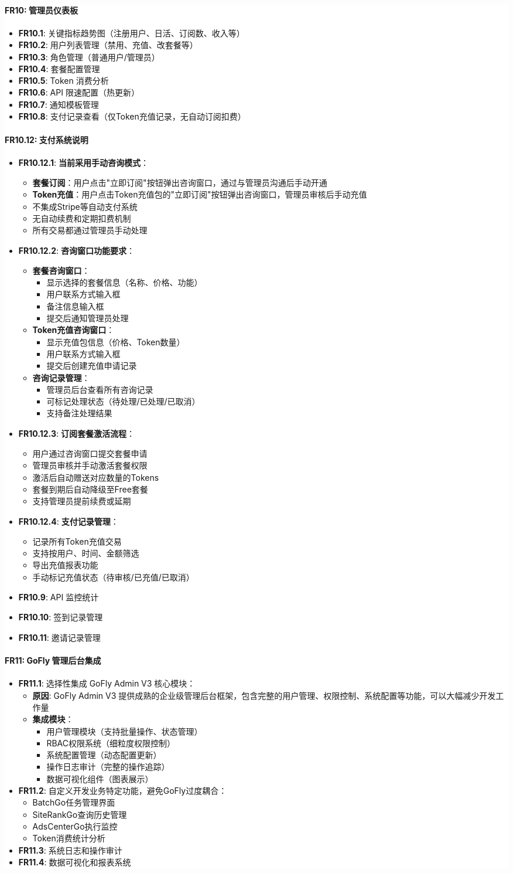 #### FR10: 管理员仪表板
- **FR10.1**: 关键指标趋势图（注册用户、日活、订阅数、收入等）
- **FR10.2**: 用户列表管理（禁用、充值、改套餐等）
- **FR10.3**: 角色管理（普通用户/管理员）
- **FR10.4**: 套餐配置管理
- **FR10.5**: Token 消费分析
- **FR10.6**: API 限速配置（热更新）
- **FR10.7**: 通知模板管理
- **FR10.8**: 支付记录查看（仅Token充值记录，无自动订阅扣费）

#### FR10.12: 支付系统说明
- **FR10.12.1**: **当前采用手动咨询模式**：
  - **套餐订阅**：用户点击"立即订阅"按钮弹出咨询窗口，通过与管理员沟通后手动开通
  - **Token充值**：用户点击Token充值包的"立即订阅"按钮弹出咨询窗口，管理员审核后手动充值
  - 不集成Stripe等自动支付系统
  - 无自动续费和定期扣费机制
  - 所有交易都通过管理员手动处理

- **FR10.12.2**: **咨询窗口功能要求**：
  - **套餐咨询窗口**：
    - 显示选择的套餐信息（名称、价格、功能）
    - 用户联系方式输入框
    - 备注信息输入框
    - 提交后通知管理员处理
  - **Token充值咨询窗口**：
    - 显示充值包信息（价格、Token数量）
    - 用户联系方式输入框
    - 提交后创建充值申请记录
  - **咨询记录管理**：
    - 管理员后台查看所有咨询记录
    - 可标记处理状态（待处理/已处理/已取消）
    - 支持备注处理结果

- **FR10.12.3**: **订阅套餐激活流程**：
  - 用户通过咨询窗口提交套餐申请
  - 管理员审核并手动激活套餐权限
  - 激活后自动赠送对应数量的Tokens
  - 套餐到期后自动降级至Free套餐
  - 支持管理员提前续费或延期

- **FR10.12.4**: **支付记录管理**：
  - 记录所有Token充值交易
  - 支持按用户、时间、金额筛选
  - 导出充值报表功能
  - 手动标记充值状态（待审核/已充值/已取消）
- **FR10.9**: API 监控统计
- **FR10.10**: 签到记录管理
- **FR10.11**: 邀请记录管理

#### FR11: GoFly 管理后台集成
- **FR11.1**: 选择性集成 GoFly Admin V3 核心模块：
  - **原因**: GoFly Admin V3 提供成熟的企业级管理后台框架，包含完整的用户管理、权限控制、系统配置等功能，可以大幅减少开发工作量
  - **集成模块**：
    - 用户管理模块（支持批量操作、状态管理）
    - RBAC权限系统（细粒度权限控制）
    - 系统配置管理（动态配置更新）
    - 操作日志审计（完整的操作追踪）
    - 数据可视化组件（图表展示）
- **FR11.2**: 自定义开发业务特定功能，避免GoFly过度耦合：
  - BatchGo任务管理界面
  - SiteRankGo查询历史管理
  - AdsCenterGo执行监控
  - Token消费统计分析
- **FR11.3**: 系统日志和操作审计
- **FR11.4**: 数据可视化和报表系统